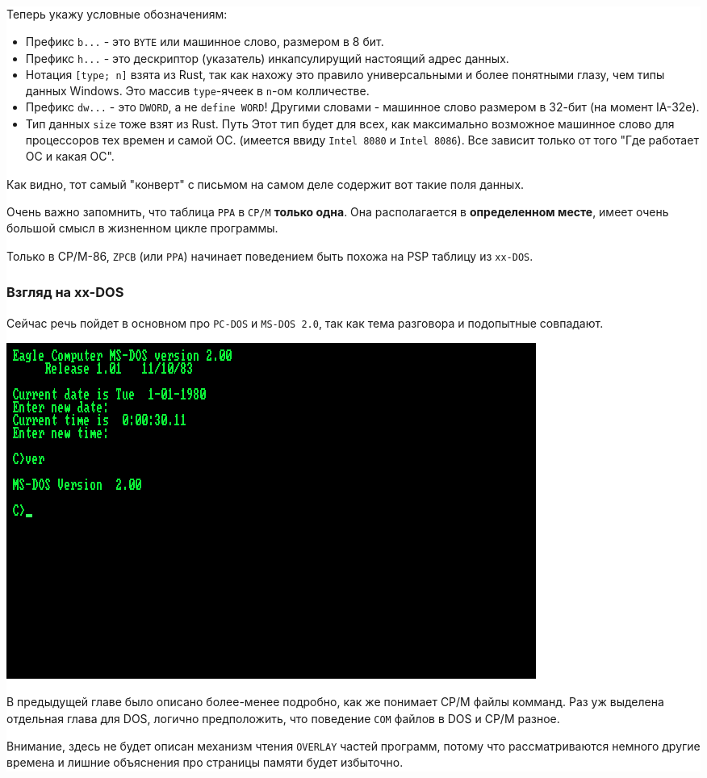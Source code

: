 Теперь укажу условные обозначениям:
 - Префикс `b...` - это `BYTE` или машинное слово, размером в 8 бит.
 - Префикс `h...` - это дескриптор (указатель) инкапсулирущий настоящий адрес данных.
 - Нотация `[type; n]` взята из Rust, так как нахожу это правило универсальными и более понятными глазу, чем типы данных Windows. Это массив `type`-ячеек в `n`-ом колличестве.
 - Префикс `dw...` - это `DWORD`, а не `define WORD`! Другими словами - машинное слово размером в 32-бит (на момент IA-32e).
 - Тип данных `size` тоже взят из Rust. Путь Этот тип будет для всех, как максимально возможное машинное слово для процессоров тех времен и самой ОС. (имеется ввиду `Intel 8080` и `Intel 8086`). Все зависит только от того "Где работает ОС и какая ОС".

Как видно, тот самый "конверт" с письмом на самом деле содержит вот такие поля данных.

Очень важно запомнить, что таблица `PPA` в `CP/M`
**только одна**. Она располагается в **определенном месте**,
имеет очень большой смысл в жизненном цикле программы.

Только в CP/M-86, `ZPCB` (или `PPA`) начинает поведением быть похожа на PSP таблицу из `xx-DOS`.

### Взгляд на xx-DOS
Сейчас речь пойдет в основном про `PC-DOS` и `MS-DOS 2.0`,
так как тема разговора и подопытные совпадают.

<img src="msdos2.png">

В предыдущей главе было описано более-менее подробно, как же понимает CP/M файлы комманд. Раз уж выделена отдельная глава для DOS, логично предположить, что поведение `COM`
файлов в DOS и CP/M разное.

Внимание, здесь не будет описан механизм чтения `OVERLAY`
частей программ, потому что рассматриваются немного другие времена
и лишние объяснения про страницы памяти будет избыточно.
